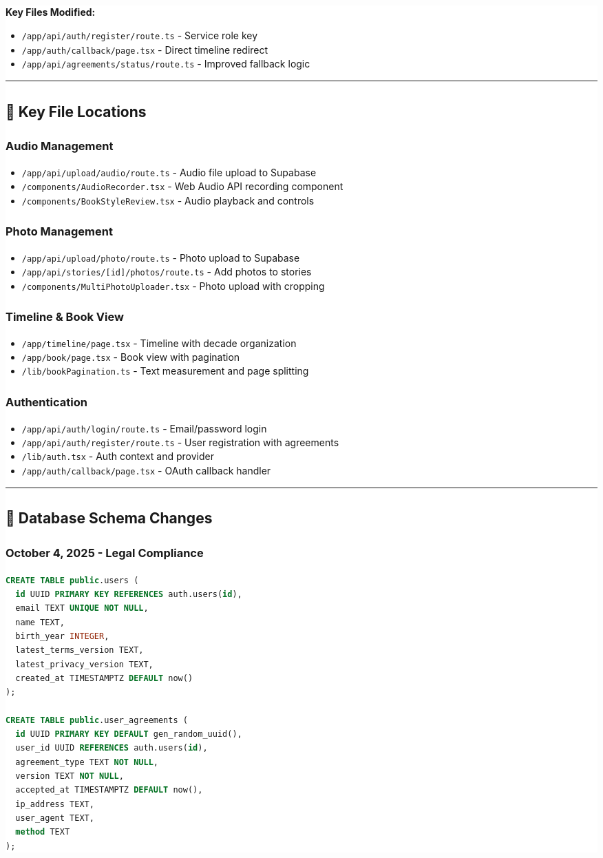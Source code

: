 **Key Files Modified:**

- `/app/api/auth/register/route.ts` - Service role key
- `/app/auth/callback/page.tsx` - Direct timeline redirect
- `/app/api/agreements/status/route.ts` - Improved fallback logic

---

## 📁 Key File Locations

### Audio Management

- `/app/api/upload/audio/route.ts` - Audio file upload to Supabase
- `/components/AudioRecorder.tsx` - Web Audio API recording component
- `/components/BookStyleReview.tsx` - Audio playback and controls

### Photo Management

- `/app/api/upload/photo/route.ts` - Photo upload to Supabase
- `/app/api/stories/[id]/photos/route.ts` - Add photos to stories
- `/components/MultiPhotoUploader.tsx` - Photo upload with cropping

### Timeline & Book View

- `/app/timeline/page.tsx` - Timeline with decade organization
- `/app/book/page.tsx` - Book view with pagination
- `/lib/bookPagination.ts` - Text measurement and page splitting

### Authentication

- `/app/api/auth/login/route.ts` - Email/password login
- `/app/api/auth/register/route.ts` - User registration with agreements
- `/lib/auth.tsx` - Auth context and provider
- `/app/auth/callback/page.tsx` - OAuth callback handler

---

## 🔧 Database Schema Changes

### October 4, 2025 - Legal Compliance

```sql
CREATE TABLE public.users (
  id UUID PRIMARY KEY REFERENCES auth.users(id),
  email TEXT UNIQUE NOT NULL,
  name TEXT,
  birth_year INTEGER,
  latest_terms_version TEXT,
  latest_privacy_version TEXT,
  created_at TIMESTAMPTZ DEFAULT now()
);

CREATE TABLE public.user_agreements (
  id UUID PRIMARY KEY DEFAULT gen_random_uuid(),
  user_id UUID REFERENCES auth.users(id),
  agreement_type TEXT NOT NULL,
  version TEXT NOT NULL,
  accepted_at TIMESTAMPTZ DEFAULT now(),
  ip_address TEXT,
  user_agent TEXT,
  method TEXT
);
```
